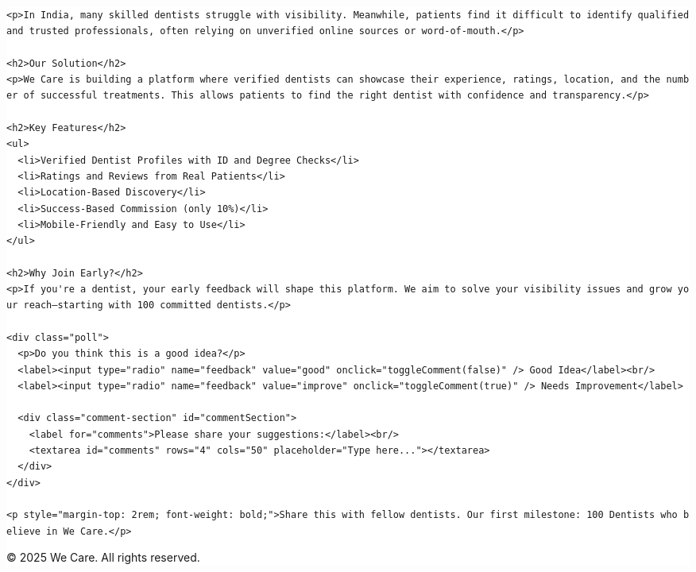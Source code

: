     <p>In India, many skilled dentists struggle with visibility. Meanwhile, patients find it difficult to identify qualified and trusted professionals, often relying on unverified online sources or word-of-mouth.</p>

    <h2>Our Solution</h2>
    <p>We Care is building a platform where verified dentists can showcase their experience, ratings, location, and the number of successful treatments. This allows patients to find the right dentist with confidence and transparency.</p>

    <h2>Key Features</h2>
    <ul>
      <li>Verified Dentist Profiles with ID and Degree Checks</li>
      <li>Ratings and Reviews from Real Patients</li>
      <li>Location-Based Discovery</li>
      <li>Success-Based Commission (only 10%)</li>
      <li>Mobile-Friendly and Easy to Use</li>
    </ul>

    <h2>Why Join Early?</h2>
    <p>If you're a dentist, your early feedback will shape this platform. We aim to solve your visibility issues and grow your reach—starting with 100 committed dentists.</p>

    <div class="poll">
      <p>Do you think this is a good idea?</p>
      <label><input type="radio" name="feedback" value="good" onclick="toggleComment(false)" /> Good Idea</label><br/>
      <label><input type="radio" name="feedback" value="improve" onclick="toggleComment(true)" /> Needs Improvement</label>

      <div class="comment-section" id="commentSection">
        <label for="comments">Please share your suggestions:</label><br/>
        <textarea id="comments" rows="4" cols="50" placeholder="Type here..."></textarea>
      </div>
    </div>

    <p style="margin-top: 2rem; font-weight: bold;">Share this with fellow dentists. Our first milestone: 100 Dentists who believe in We Care.</p>
  </section>

  <div class="footer">
    <p>&copy; 2025 We Care. All rights reserved.</p>
  </div>

  <script>
    function toggleComment(show) {
      document.getElementById('commentSection').style.display = show ? 'block' : 'none';
    }
  </script>
</body>
</html>
